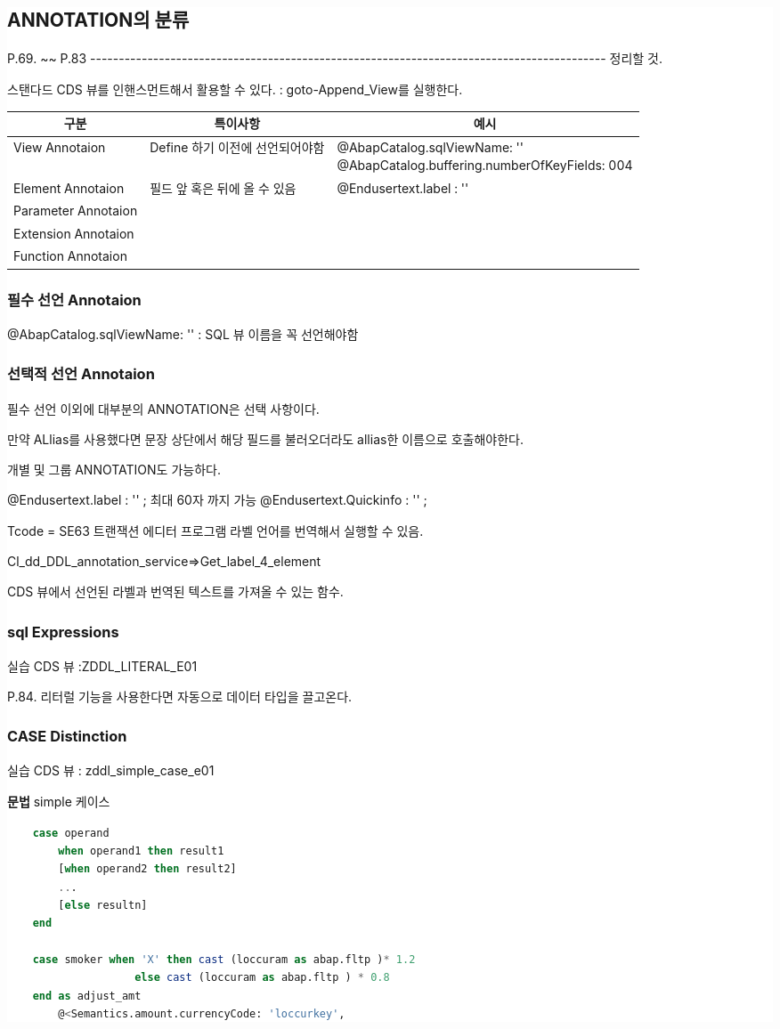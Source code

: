 ## ANNOTATION의 분류
P.69. ~~ P.83 ------------------------------------------------------------------------------------------
정리할 것.

스탠다드 CDS 뷰를 인핸스먼트해서 활용할 수 있다.
 : goto-Append_View를 실행한다.

|구분|특이사항|예시|
|---|---|---|
|View Annotaion| Define 하기 이전에 선언되어야함|@AbapCatalog.sqlViewName: '' <br>@AbapCatalog.buffering.numberOfKeyFields: 004|
|Element Annotaion|필드 앞 혹은 뒤에 올 수 있음|@Endusertext.label : ''|
|Parameter Annotaion||
|Extension Annotaion||
|Function Annotaion||

### 필수 선언 Annotaion
@AbapCatalog.sqlViewName: '' : SQL 뷰 이름을 꼭 선언해야함

### 선택적 선언 Annotaion
필수 선언 이외에 대부분의 ANNOTATION은 선택 사항이다.

만약 ALlias를 사용했다면 문장 상단에서 해당 필드를 불러오더라도 allias한 이름으로 호출해야한다.

개별 및 그룹 ANNOTATION도 가능하다.

@Endusertext.label : '' ; 최대 60자 까지 가능
@Endusertext.Quickinfo : '' ; 


Tcode = SE63
트랜잭션 에디터 프로그램
라벨 언어를 번역해서 실행할 수 있음.


Cl_dd_DDL_annotation_service=>Get_label_4_element

CDS 뷰에서 선언된 라벨과 번역된 텍스트를 가져올 수 있는 함수.


### sql Expressions
실습 CDS 뷰 :ZDDL_LITERAL_E01

P.84.
리터럴 기능을 사용한다면
자동으로 데이터 타입을 끌고온다.

### CASE Distinction

실습 CDS 뷰 : zddl_simple_case_e01

**문법**
simple 케이스
```sql
    case operand
        when operand1 then result1
        [when operand2 then result2]
        ...
        [else resultn]
    end

    case smoker when 'X' then cast (loccuram as abap.fltp )* 1.2
                    else cast (loccuram as abap.fltp ) * 0.8
    end as adjust_amt
        @<Semantics.amount.currencyCode: 'loccurkey',
```